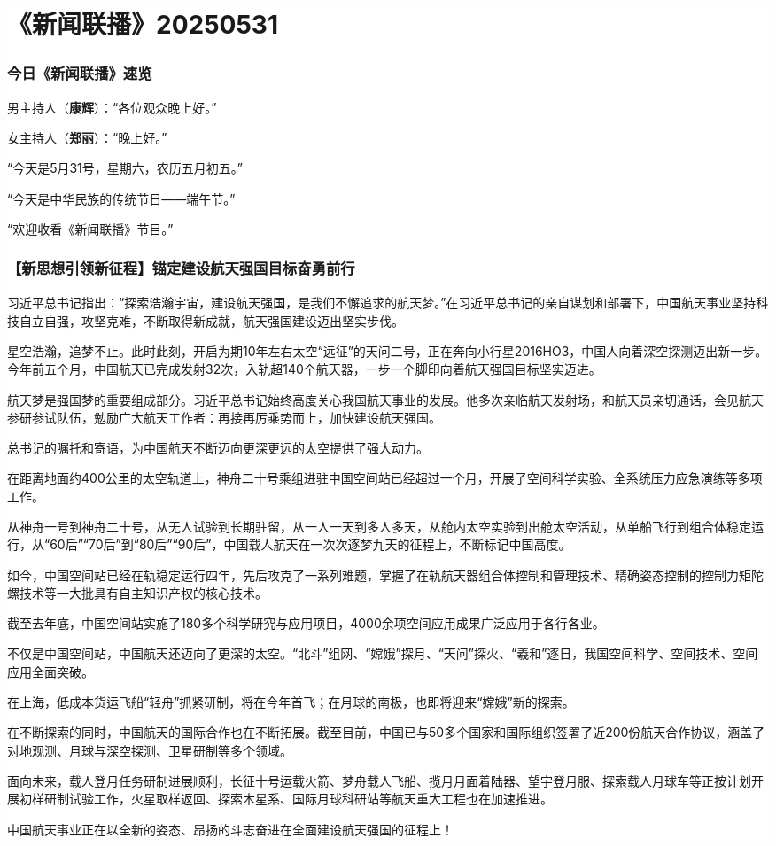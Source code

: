 # 《新闻联播》20250531


### 今日《新闻联播》速览

<iframe
    width="100%"
    height="450"
    src="https://content-static.cctvnews.cctv.com/snow-book/index.html?item_id=2799642461037326219&track_id=23B6C12A-F99E-49ED-8333-71D9CAAC775F_770396586352"
></iframe>

男主持人（**康辉**）：“各位观众晚上好。”

女主持人（**郑丽**）：“晚上好。”

“今天是5月31号，星期六，农历五月初五。”

“今天是中华民族的传统节日——端午节。”

“欢迎收看《新闻联播》节目。”

### 【新思想引领新征程】锚定建设航天强国目标奋勇前行

习近平总书记指出：“探索浩瀚宇宙，建设航天强国，是我们不懈追求的航天梦。”在习近平总书记的亲自谋划和部署下，中国航天事业坚持科技自立自强，攻坚克难，不断取得新成就，航天强国建设迈出坚实步伐。

星空浩瀚，追梦不止。此时此刻，开启为期10年左右太空“远征”的天问二号，正在奔向小行星2016HO3，中国人向着深空探测迈出新一步。今年前五个月，中国航天已完成发射32次，入轨超140个航天器，一步一个脚印向着航天强国目标坚实迈进。

航天梦是强国梦的重要组成部分。习近平总书记始终高度关心我国航天事业的发展。他多次亲临航天发射场，和航天员亲切通话，会见航天参研参试队伍，勉励广大航天工作者：再接再厉乘势而上，加快建设航天强国。

总书记的嘱托和寄语，为中国航天不断迈向更深更远的太空提供了强大动力。

在距离地面约400公里的太空轨道上，神舟二十号乘组进驻中国空间站已经超过一个月，开展了空间科学实验、全系统压力应急演练等多项工作。

从神舟一号到神舟二十号，从无人试验到长期驻留，从一人一天到多人多天，从舱内太空实验到出舱太空活动，从单船飞行到组合体稳定运行，从“60后”“70后”到“80后”“90后”，中国载人航天在一次次逐梦九天的征程上，不断标记中国高度。

如今，中国空间站已经在轨稳定运行四年，先后攻克了一系列难题，掌握了在轨航天器组合体控制和管理技术、精确姿态控制的控制力矩陀螺技术等一大批具有自主知识产权的核心技术。

截至去年底，中国空间站实施了180多个科学研究与应用项目，4000余项空间应用成果广泛应用于各行各业。

不仅是中国空间站，中国航天还迈向了更深的太空。“北斗”组网、“嫦娥”探月、“天问”探火、“羲和”逐日，我国空间科学、空间技术、空间应用全面突破。

在上海，低成本货运飞船“轻舟”抓紧研制，将在今年首飞；在月球的南极，也即将迎来“嫦娥”新的探索。

在不断探索的同时，中国航天的国际合作也在不断拓展。截至目前，中国已与50多个国家和国际组织签署了近200份航天合作协议，涵盖了对地观测、月球与深空探测、卫星研制等多个领域。

面向未来，载人登月任务研制进展顺利，长征十号运载火箭、梦舟载人飞船、揽月月面着陆器、望宇登月服、探索载人月球车等正按计划开展初样研制试验工作，火星取样返回、探索木星系、国际月球科研站等航天重大工程也在加速推进。

中国航天事业正在以全新的姿态、昂扬的斗志奋进在全面建设航天强国的征程上！

<iframe
    width="100%"
    height="450"
    src="https://content-static.cctvnews.cctv.com/snow-book/video.html?item_id=9169519459844982267&track_id=9C743C37-F1BA-4D68-8E82-5BF62ACF9675_770396148607"
></iframe>
